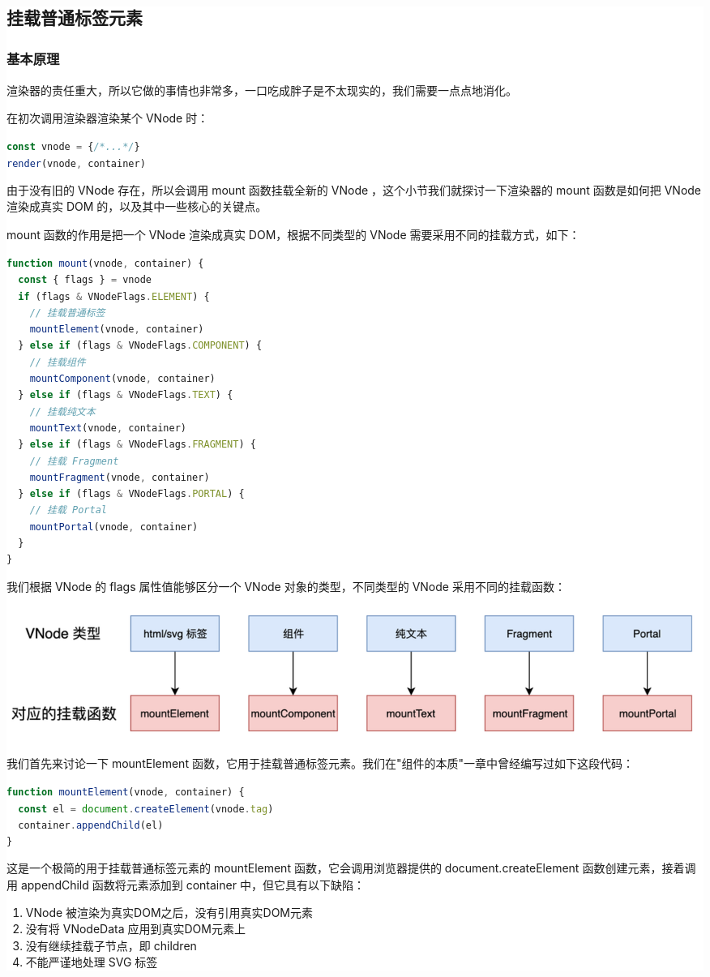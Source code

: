 ## 挂载普通标签元素
### 基本原理
渲染器的责任重大，所以它做的事情也非常多，一口吃成胖子是不太现实的，我们需要一点点地消化。

在初次调用渲染器渲染某个 VNode 时：
```js
const vnode = {/*...*/}
render(vnode, container)
```
由于没有旧的 VNode 存在，所以会调用 mount 函数挂载全新的 VNode ，这个小节我们就探讨一下渲染器的 mount 函数是如何把 VNode 渲染成真实 DOM 的，以及其中一些核心的关键点。  

mount 函数的作用是把一个 VNode 渲染成真实 DOM，根据不同类型的 VNode 需要采用不同的挂载方式，如下：
```js
function mount(vnode, container) {
  const { flags } = vnode
  if (flags & VNodeFlags.ELEMENT) {
    // 挂载普通标签
    mountElement(vnode, container)
  } else if (flags & VNodeFlags.COMPONENT) {
    // 挂载组件
    mountComponent(vnode, container)
  } else if (flags & VNodeFlags.TEXT) {
    // 挂载纯文本
    mountText(vnode, container)
  } else if (flags & VNodeFlags.FRAGMENT) {
    // 挂载 Fragment
    mountFragment(vnode, container)
  } else if (flags & VNodeFlags.PORTAL) {
    // 挂载 Portal
    mountPortal(vnode, container)
  }
}
```
我们根据 VNode 的 flags 属性值能够区分一个 VNode 对象的类型，不同类型的 VNode 采用不同的挂载函数：  

![flags-mount](../../../assets/flags-mount.png)  

我们首先来讨论一下 mountElement 函数，它用于挂载普通标签元素。我们在"组件的本质"一章中曾经编写过如下这段代码：

```js
function mountElement(vnode, container) {
  const el = document.createElement(vnode.tag)
  container.appendChild(el)
}
```
这是一个极简的用于挂载普通标签元素的 mountElement 函数，它会调用浏览器提供的 document.createElement 函数创建元素，接着调用 appendChild 函数将元素添加到 container 中，但它具有以下缺陷：
1. VNode 被渲染为真实DOM之后，没有引用真实DOM元素
2. 没有将 VNodeData 应用到真实DOM元素上
3. 没有继续挂载子节点，即 children
4. 不能严谨地处理 SVG 标签
